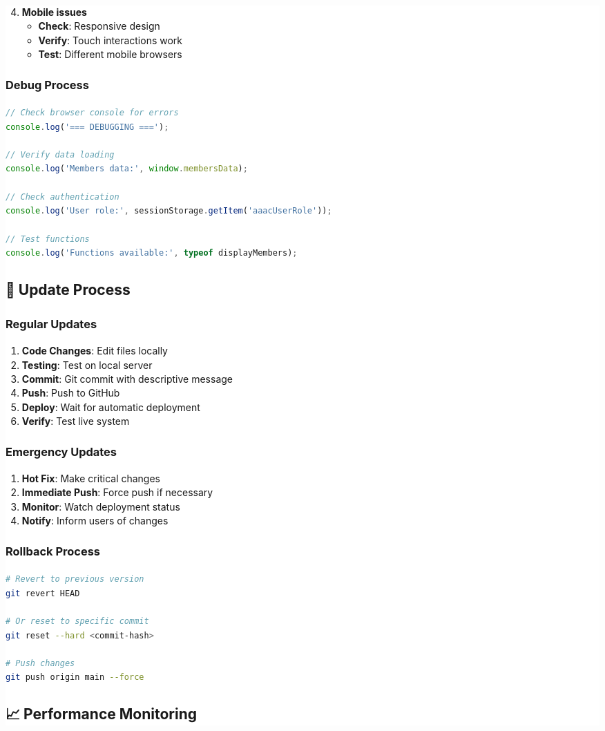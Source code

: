 4. **Mobile issues**
   - **Check**: Responsive design
   - **Verify**: Touch interactions work
   - **Test**: Different mobile browsers

### **Debug Process**
```javascript
// Check browser console for errors
console.log('=== DEBUGGING ===');

// Verify data loading
console.log('Members data:', window.membersData);

// Check authentication
console.log('User role:', sessionStorage.getItem('aaacUserRole'));

// Test functions
console.log('Functions available:', typeof displayMembers);
```

## 🔄 **Update Process**

### **Regular Updates**
1. **Code Changes**: Edit files locally
2. **Testing**: Test on local server
3. **Commit**: Git commit with descriptive message
4. **Push**: Push to GitHub
5. **Deploy**: Wait for automatic deployment
6. **Verify**: Test live system

### **Emergency Updates**
1. **Hot Fix**: Make critical changes
2. **Immediate Push**: Force push if necessary
3. **Monitor**: Watch deployment status
4. **Notify**: Inform users of changes

### **Rollback Process**
```bash
# Revert to previous version
git revert HEAD

# Or reset to specific commit
git reset --hard <commit-hash>

# Push changes
git push origin main --force
```

## 📈 **Performance Monitoring**

